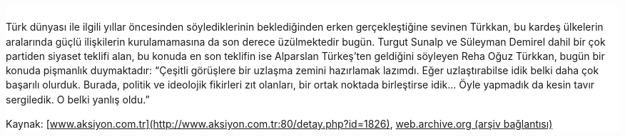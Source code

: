    <br/>
   Türk dünyası ile ilgili yıllar öncesinden söylediklerinin beklediğinden erken gerçekleştiğine sevinen Türkkan, bu kardeş ülkelerin aralarında güçlü ilişkilerin kurulamamasına da son derece üzülmektedir bugün. Turgut Sunalp ve Süleyman Demirel dahil bir çok partiden siyaset teklifi alan, bu konuda en son teklifin ise Alparslan Türkeş’ten geldiğini söyleyen Reha Oğuz Türkkan, bugün bir konuda pişmanlık duymaktadır: “Çeşitli görüşlere bir uzlaşma zemini hazırlamak lazımdı. Eğer uzlaştırabilse idik belki daha çok başarılı olurduk. Burada, politik ve ideolojik fikirleri zıt olanları, bir ortak noktada birleştirse idik... Öyle yapmadık da kesin tavır sergiledik. O belki yanlış oldu.”
  </font>
 </p>
</div>


Kaynak: [www.aksiyon.com.tr](http://www.aksiyon.com.tr:80/detay.php?id=1826), [web.archive.org (arşiv bağlantısı)](http://web.archive.org/web/20041215123547/http://www.aksiyon.com.tr:80/detay.php?id=1826)
